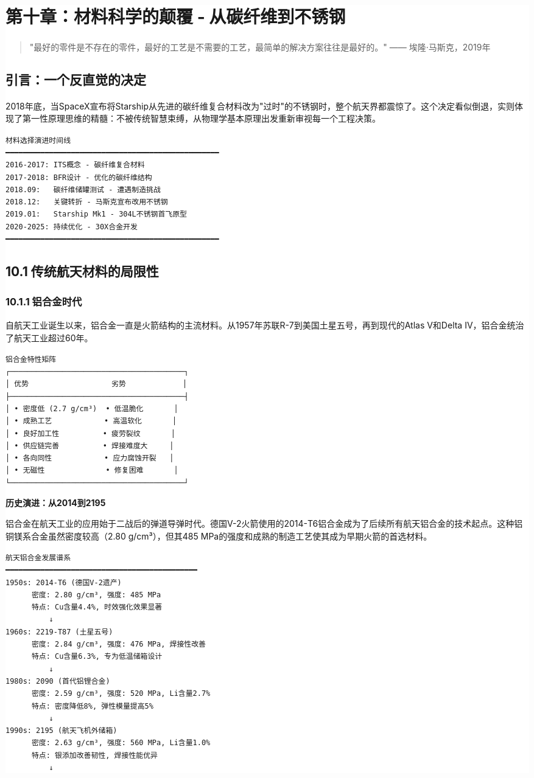 # 第十章：材料科学的颠覆 - 从碳纤维到不锈钢

> "最好的零件是不存在的零件，最好的工艺是不需要的工艺，最简单的解决方案往往是最好的。" —— 埃隆·马斯克，2019年

## 引言：一个反直觉的决定

2018年底，当SpaceX宣布将Starship从先进的碳纤维复合材料改为"过时"的不锈钢时，整个航天界都震惊了。这个决定看似倒退，实则体现了第一性原理思维的精髓：不被传统智慧束缚，从物理学基本原理出发重新审视每一个工程决策。

```
材料选择演进时间线
━━━━━━━━━━━━━━━━━━━━━━━━━━━━━━━━━━━━━━━━━━━━━━━━━
2016-2017: ITS概念 - 碳纤维复合材料
2017-2018: BFR设计 - 优化的碳纤维结构  
2018.09:   碳纤维储罐测试 - 遭遇制造挑战
2018.12:   关键转折 - 马斯克宣布改用不锈钢
2019.01:   Starship Mk1 - 304L不锈钢首飞原型
2020-2025: 持续优化 - 30X合金开发
━━━━━━━━━━━━━━━━━━━━━━━━━━━━━━━━━━━━━━━━━━━━━━━━━
```

## 10.1 传统航天材料的局限性

### 10.1.1 铝合金时代

自航天工业诞生以来，铝合金一直是火箭结构的主流材料。从1957年苏联R-7到美国土星五号，再到现代的Atlas V和Delta IV，铝合金统治了航天工业超过60年。

```
铝合金特性矩阵
┌────────────────────────────────────────┐
│ 优势                   劣势             │
├────────────────────────────────────────┤
│ • 密度低 (2.7 g/cm³)  • 低温脆化       │
│ • 成熟工艺            • 高温软化       │
│ • 良好加工性          • 疲劳裂纹       │
│ • 供应链完善          • 焊接难度大     │
│ • 各向同性            • 应力腐蚀开裂   │
│ • 无磁性              • 修复困难       │
└────────────────────────────────────────┘
```

**历史演进：从2014到2195**

铝合金在航天工业的应用始于二战后的弹道导弹时代。德国V-2火箭使用的2014-T6铝合金成为了后续所有航天铝合金的技术起点。这种铝铜镁系合金虽然密度较高（2.80 g/cm³），但其485 MPa的强度和成熟的制造工艺使其成为早期火箭的首选材料。

```
航天铝合金发展谱系
━━━━━━━━━━━━━━━━━━━━━━━━━━━━━━━━━━━━━━━━━━━━
1950s: 2014-T6 (德国V-2遗产)
      密度: 2.80 g/cm³, 强度: 485 MPa
      特点: Cu含量4.4%, 时效强化效果显著
          ↓
1960s: 2219-T87 (土星五号)
      密度: 2.84 g/cm³, 强度: 476 MPa, 焊接性改善
      特点: Cu含量6.3%, 专为低温储箱设计
          ↓
1980s: 2090 (首代铝锂合金)
      密度: 2.59 g/cm³, 强度: 520 MPa, Li含量2.7%
      特点: 密度降低8%, 弹性模量提高5%
          ↓
1990s: 2195 (航天飞机外储箱)
      密度: 2.63 g/cm³, 强度: 560 MPa, Li含量1.0%
      特点: 银添加改善韧性, 焊接性能优异
          ↓
```